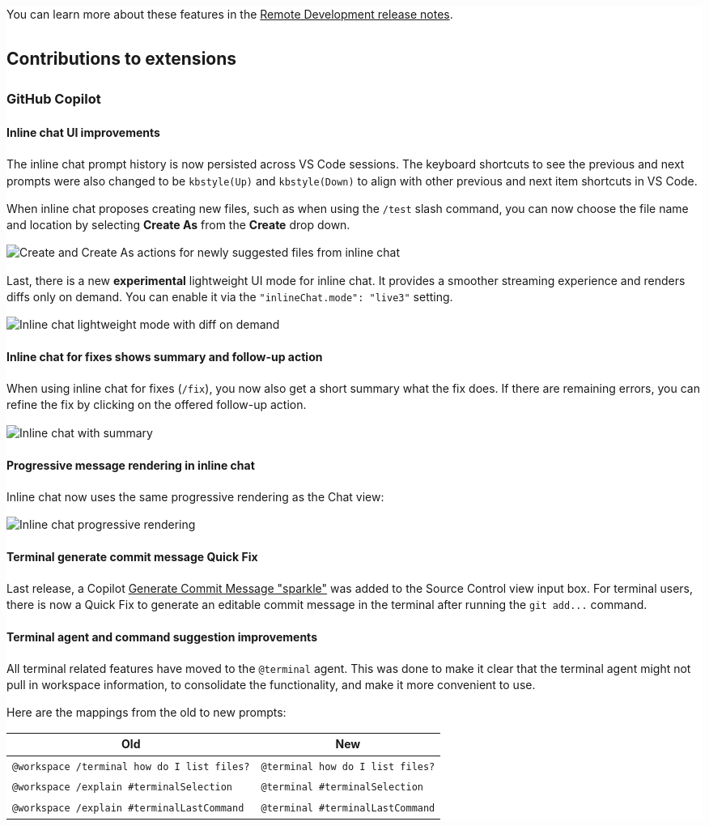You can learn more about these features in the [Remote Development release notes](https://github.com/microsoft/vscode-docs/blob/main/remote-release-notes/v1_85.md).

## Contributions to extensions

### GitHub Copilot

#### Inline chat UI improvements

The inline chat prompt history is now persisted across VS Code sessions. The keyboard shortcuts to see the previous and next prompts were also changed to be `kbstyle(Up)` and `kbstyle(Down)` to align with other previous and next item shortcuts in VS Code.

When inline chat proposes creating new files, such as when using the `/test` slash command, you can now choose the file name and location by selecting **Create As** from the **Create** drop down.

![Create and Create As actions for newly suggested files from inline chat](images/1_85/inline-chat-create.png)

Last, there is a new **experimental** lightweight UI mode for inline chat. It provides a smoother streaming experience and renders diffs only on demand. You can enable it via the `"inlineChat.mode": "live3"` setting.

![Inline chat lightweight mode with diff on demand](images/1_85/inline-chat-live3.png)

#### Inline chat for fixes shows summary and follow-up action

When using inline chat for fixes (`/fix`), you now also get a short summary what the fix does. If there are remaining errors, you can refine the fix by clicking on the offered follow-up action.

![Inline chat with summary](images/1_85/inline-chat-message.png)

#### Progressive message rendering in inline chat

Inline chat now uses the same progressive rendering as the Chat view:

![Inline chat progressive rendering](images/1_85/inline-chat-word-by-word.gif)

#### Terminal generate commit message Quick Fix

Last release, a Copilot [Generate Commit Message "sparkle"](https://code.visualstudio.com/updates/v1_84#_commit-message-generation) was added to the Source Control view input box. For terminal users, there is now a Quick Fix to generate an editable commit message in the terminal after running the `git add...` command.

#### Terminal agent and command suggestion improvements

All terminal related features have moved to the `@terminal` agent. This was done to make it clear that the terminal agent might not pull in workspace information, to consolidate the functionality, and make it more convenient to use.

Here are the mappings from the old to new prompts:

| Old | New
|---|---
| `@workspace /terminal how do I list files?` | `@terminal how do I list files?`
| `@workspace /explain #terminalSelection` | `@terminal #terminalSelection`
| `@workspace /explain #terminalLastCommand` | `@terminal #terminalLastCommand`
